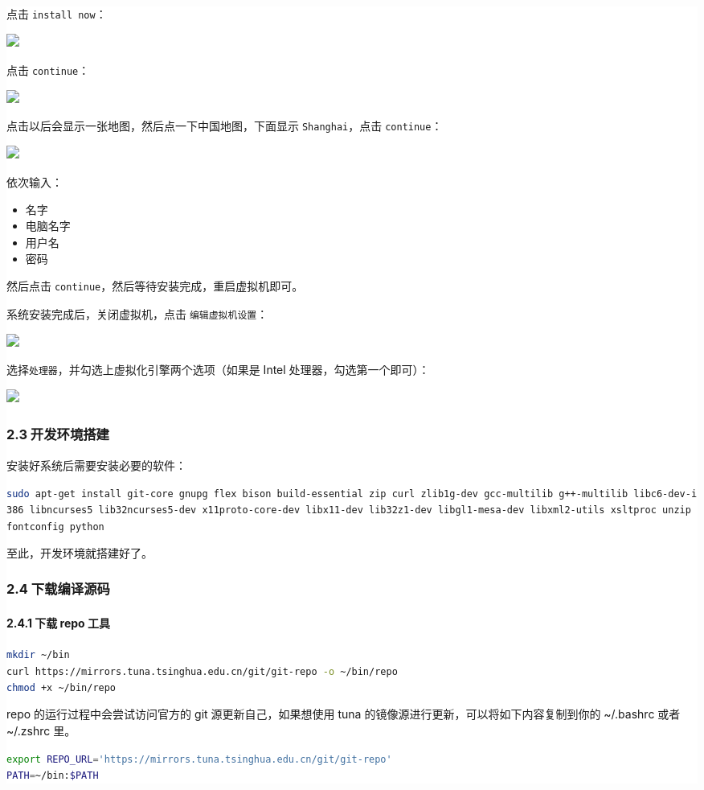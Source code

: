 点击 `install now`：

![](https://gitee.com/stingerzou/pic-bed/raw/master/img/20230220225737.png)

点击 `continue`：

![](https://gitee.com/stingerzou/pic-bed/raw/master/img/20230220225838.png)


点击以后会显示一张地图，然后点一下中国地图，下面显示 `Shanghai`，点击 `continue`：

![](https://gitee.com/stingerzou/pic-bed/raw/master/img/20230220225949.png)

依次输入：
* 名字
* 电脑名字
* 用户名
* 密码

然后点击 `continue`，然后等待安装完成，重启虚拟机即可。

系统安装完成后，关闭虚拟机，点击 `编辑虚拟机设置`：

![](https://gitee.com/stingerzou/pic-bed/raw/master/img/20230322121536.png)

选择`处理器`，并勾选上虚拟化引擎两个选项（如果是 Intel 处理器，勾选第一个即可）：

![](https://gitee.com/stingerzou/pic-bed/raw/master/img/20230322121711.png)


### 2.3 开发环境搭建

安装好系统后需要安装必要的软件：

```bash
sudo apt-get install git-core gnupg flex bison build-essential zip curl zlib1g-dev gcc-multilib g++-multilib libc6-dev-i386 libncurses5 lib32ncurses5-dev x11proto-core-dev libx11-dev lib32z1-dev libgl1-mesa-dev libxml2-utils xsltproc unzip fontconfig python
```

至此，开发环境就搭建好了。


### 2.4 下载编译源码

#### 2.4.1 下载 repo 工具

```bash
mkdir ~/bin
curl https://mirrors.tuna.tsinghua.edu.cn/git/git-repo -o ~/bin/repo
chmod +x ~/bin/repo
```

repo 的运行过程中会尝试访问官方的 git 源更新自己，如果想使用 tuna 的镜像源进行更新，可以将如下内容复制到你的 ~/.bashrc 或者 ~/.zshrc 里。

```bash
export REPO_URL='https://mirrors.tuna.tsinghua.edu.cn/git/git-repo'
PATH=~/bin:$PATH
```
